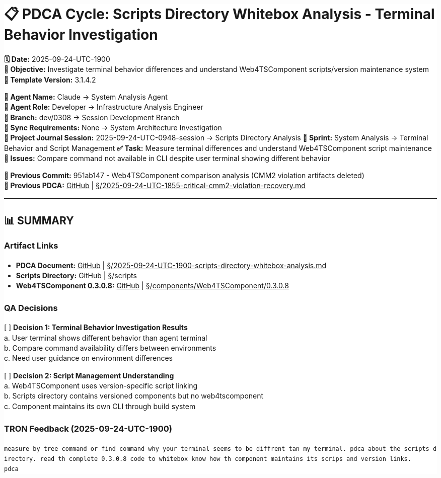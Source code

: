 # 📋 **PDCA Cycle: Scripts Directory Whitebox Analysis - Terminal Behavior Investigation**

**🗓️ Date:** 2025-09-24-UTC-1900  
**🎯 Objective:** Investigate terminal behavior differences and understand Web4TSComponent scripts/version maintenance system  
**🎯 Template Version:** 3.1.4.2  

**👤 Agent Name:** Claude → System Analysis Agent  
**👤 Agent Role:** Developer → Infrastructure Analysis Engineer  
**👤 Branch:** dev/0308 → Session Development Branch  
**🔄 Sync Requirements:** None → System Architecture Investigation  
**🎯 Project Journal Session:** 2025-09-24-UTC-0948-session → Scripts Directory Analysis
**🎯 Sprint:** System Analysis → Terminal Behavior and Script Management
**✅ Task:** Measure terminal differences and understand Web4TSComponent script maintenance  
**🚨 Issues:** Compare command not available in CLI despite user terminal showing different behavior  

**📎 Previous Commit:** 951ab147 - Web4TSComponent comparison analysis (CMM2 violation artifacts deleted)  
**🔗 Previous PDCA:** [GitHub](https://github.com/Cerulean-Circle-GmbH/Web4Articles/blob/dev/0308/scrum.pmo/project.journal/2025-09-24-UTC-0948-session/2025-09-24-UTC-1855-critical-cmm2-violation-recovery.md) | [§/2025-09-24-UTC-1855-critical-cmm2-violation-recovery.md](2025-09-24-UTC-1855-critical-cmm2-violation-recovery.md)

---

## **📊 SUMMARY**

### **Artifact Links**
- **PDCA Document:** [GitHub](https://github.com/Cerulean-Circle-GmbH/Web4Articles/blob/dev/0308/scrum.pmo/project.journal/2025-09-24-UTC-0948-session/2025-09-24-UTC-1900-scripts-directory-whitebox-analysis.md) | [§/2025-09-24-UTC-1900-scripts-directory-whitebox-analysis.md](2025-09-24-UTC-1900-scripts-directory-whitebox-analysis.md)
- **Scripts Directory:** [GitHub](https://github.com/Cerulean-Circle-GmbH/Web4Articles/tree/dev/0308/scripts) | [§/scripts](scripts)
- **Web4TSComponent 0.3.0.8:** [GitHub](https://github.com/Cerulean-Circle-GmbH/Web4Articles/tree/dev/0308/components/Web4TSComponent/0.3.0.8) | [§/components/Web4TSComponent/0.3.0.8](components/Web4TSComponent/0.3.0.8)

### **QA Decisions**
[ ] **Decision 1: Terminal Behavior Investigation Results**  
a. User terminal shows different behavior than agent terminal  
b. Compare command availability differs between environments  
c. Need user guidance on environment differences  

[ ] **Decision 2: Script Management Understanding**  
a. Web4TSComponent uses version-specific script linking  
b. Scripts directory contains versioned components but no web4tscomponent  
c. Component maintains its own CLI through build system  

### **TRON Feedback (2025-09-24-UTC-1900)**
```quote
measure by tree command or find command why your terminal seems to be diffrent tan my terminal. pdca about the scripts directory. read th complete 0.3.0.8 code to whitebox know how th component maintains its scrips and version links.
pdca
```
